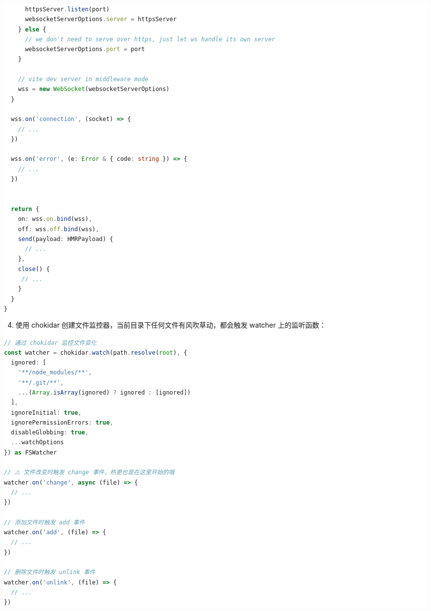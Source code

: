  ```typescript
       httpsServer.listen(port)
       websocketServerOptions.server = httpsServer
     } else {
       // we don't need to serve over https, just let ws handle its own server
       websocketServerOptions.port = port
     }

     // vite dev server in middleware mode
     wss = new WebSocket(websocketServerOptions)
   }

   wss.on('connection', (socket) => {
     // ...
   })

   wss.on('error', (e: Error & { code: string }) => {
     // ...
   })


   return {
     on: wss.on.bind(wss),
     off: wss.off.bind(wss),
     send(payload: HMRPayload) {
       // ...
     },
     close() {
      // ...
     }
   }
 }

 ```

4. 使用 chokidar 创建文件监控器，当前目录下任何文件有风吹草动，都会触发 watcher 上的监听函数：

 ```typescript
 // 通过 chokidar 监控文件变化
 const watcher = chokidar.watch(path.resolve(root), {
   ignored: [
     '**/node_modules/**',
     '**/.git/**',
     ...(Array.isArray(ignored) ? ignored : [ignored])
   ],
   ignoreInitial: true,
   ignorePermissionErrors: true,
   disableGlobbing: true,
   ...watchOptions
 }) as FSWatcher

 // ⚠️ 文件改变时触发 change 事件，热更也是在这里开始的哦
 watcher.on('change', async (file) => {
   // ...
 })

 // 添加文件时触发 add 事件
 watcher.on('add', (file) => {
   // ...
 })

 // 删除文件时触发 unlink 事件
 watcher.on('unlink', (file) => {
   // ...
 })
 ```